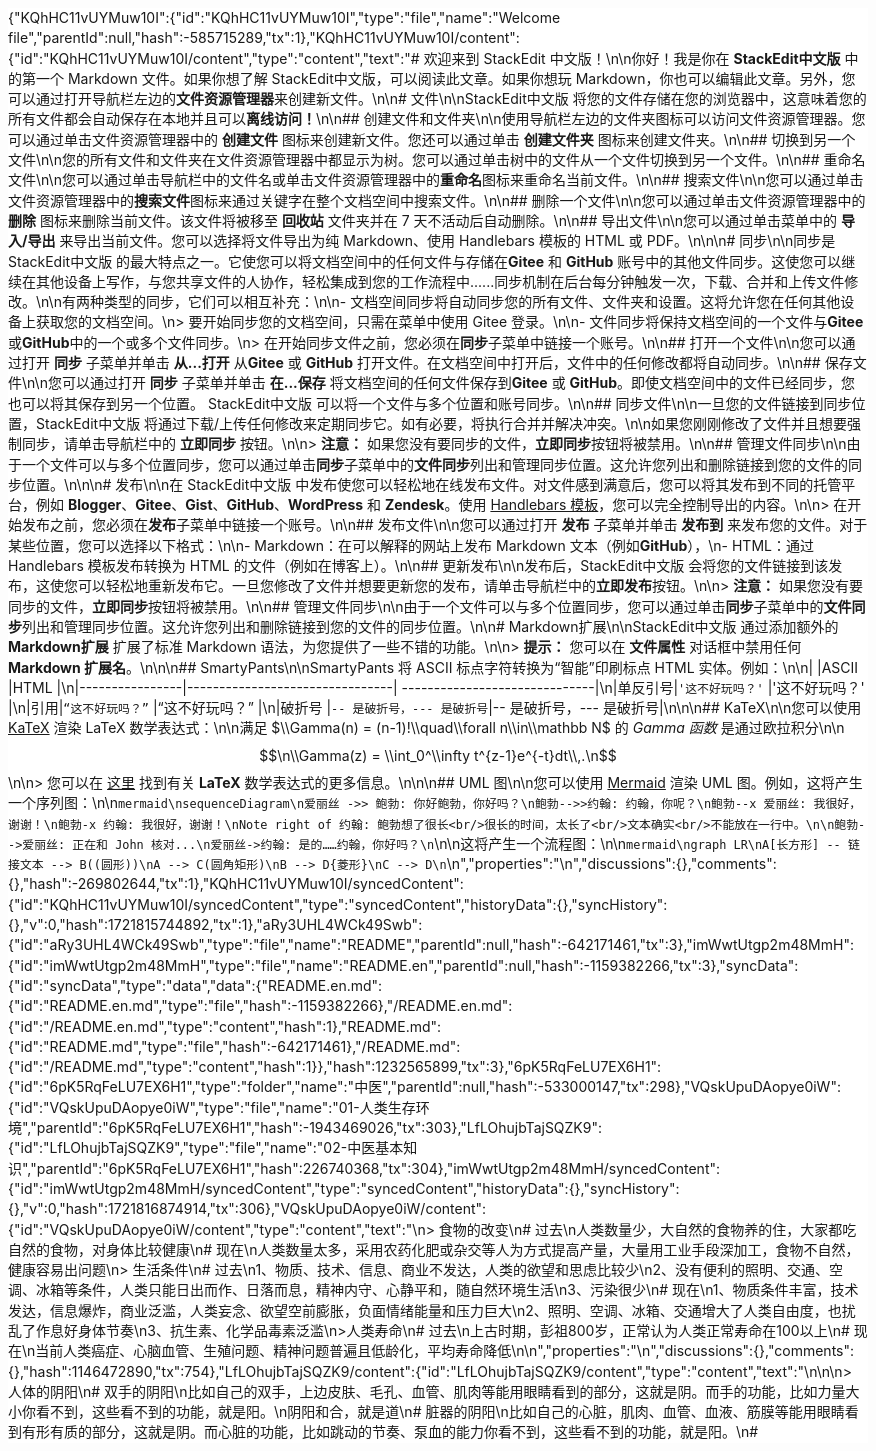 {"KQhHC11vUYMuw10I":{"id":"KQhHC11vUYMuw10I","type":"file","name":"Welcome file","parentId":null,"hash":-585715289,"tx":1},"KQhHC11vUYMuw10I/content":{"id":"KQhHC11vUYMuw10I/content","type":"content","text":"# 欢迎来到 StackEdit 中文版！\n\n你好！我是你在 **StackEdit中文版** 中的第一个 Markdown 文件。如果你想了解 StackEdit中文版，可以阅读此文章。如果你想玩 Markdown，你也可以编辑此文章。另外，您可以通过打开导航栏左边的**文件资源管理器**来创建新文件。\n\n# 文件\n\nStackEdit中文版 将您的文件存储在您的浏览器中，这意味着您的所有文件都会自动保存在本地并且可以**离线访问！**\n\n## 创建文件和文件夹\n\n使用导航栏左边的文件夹图标可以访问文件资源管理器。您可以通过单击文件资源管理器中的 **创建文件** 图标来创建新文件。您还可以通过单击 **创建文件夹** 图标来创建文件夹。\n\n## 切换到另一个文件\n\n您的所有文件和文件夹在文件资源管理器中都显示为树。您可以通过单击树中的文件从一个文件切换到另一个文件。\n\n## 重命名文件\n\n您可以通过单击导航栏中的文件名或单击文件资源管理器中的**重命名**图标来重命名当前文件。\n\n## 搜索文件\n\n您可以通过单击文件资源管理器中的**搜索文件**图标来通过关键字在整个文档空间中搜索文件。\n\n## 删除一个文件\n\n您可以通过单击文件资源管理器中的 **删除** 图标来删除当前文件。该文件将被移至 **回收站** 文件夹并在 7 天不活动后自动删除。\n\n## 导出文件\n\n您可以通过单击菜单中的 **导入/导出** 来导出当前文件。您可以选择将文件导出为纯 Markdown、使用 Handlebars 模板的 HTML 或 PDF。\n\n\n# 同步\n\n同步是 StackEdit中文版 的最大特点之一。它使您可以将文档空间中的任何文件与存储在**Gitee** 和 **GitHub** 账号中的其他文件同步。这使您可以继续在其他设备上写作，与您共享文件的人协作，轻松集成到您的工作流程中......同步机制在后台每分钟触发一次，下载、合并和上传文件修改。\n\n有两种类型的同步，它们可以相互补充：\n\n- 文档空间同步将自动同步您的所有文件、文件夹和设置。这将允许您在任何其他设备上获取您的文档空间。\n> 要开始同步您的文档空间，只需在菜单中使用 Gitee 登录。\n\n- 文件同步将保持文档空间的一个文件与**Gitee**或**GitHub**中的一个或多个文件同步。\n> 在开始同步文件之前，您必须在**同步**子菜单中链接一个账号。\n\n## 打开一个文件\n\n您可以通过打开 **同步** 子菜单并单击 **从...打开** 从**Gitee** 或 **GitHub** 打开文件。在文档空间中打开后，文件中的任何修改都将自动同步。\n\n## 保存文件\n\n您可以通过打开 **同步** 子菜单并单击 **在...保存** 将文档空间的任何文件保存到**Gitee** 或 **GitHub**。即使文档空间中的文件已经同步，您也可以将其保存到另一个位置。 StackEdit中文版 可以将一个文件与多个位置和账号同步。\n\n## 同步文件\n\n一旦您的文件链接到同步位置，StackEdit中文版 将通过下载/上传任何修改来定期同步它。如有必要，将执行合并并解决冲突。\n\n如果您刚刚修改了文件并且想要强制同步，请单击导航栏中的 **立即同步** 按钮。\n\n> **注意：** 如果您没有要同步的文件，**立即同步**按钮将被禁用。\n\n## 管理文件同步\n\n由于一个文件可以与多个位置同步，您可以通过单击**同步**子菜单中的**文件同步**列出和管理同步位置。这允许您列出和删除链接到您的文件的同步位置。\n\n\n# 发布\n\n在 StackEdit中文版 中发布使您可以轻松地在线发布文件。对文件感到满意后，您可以将其发布到不同的托管平台，例如 **Blogger**、**Gitee**、**Gist**、**GitHub**、**WordPress** 和 **Zendesk**。使用 [Handlebars 模板](http://handlebarsjs.com/)，您可以完全控制导出的内容。\n\n> 在开始发布之前，您必须在**发布**子菜单中链接一个账号。\n\n## 发布文件\n\n您可以通过打开 **发布** 子菜单并单击 **发布到** 来发布您的文件。对于某些位置，您可以选择以下格式：\n\n- Markdown：在可以解释的网站上发布 Markdown 文本（例如**GitHub**），\n- HTML：通过 Handlebars 模板发布转换为 HTML 的文件（例如在博客上）。\n\n## 更新发布\n\n发布后，StackEdit中文版 会将您的文件链接到该发布，这使您可以轻松地重新发布它。一旦您修改了文件并想要更新您的发布，请单击导航栏中的**立即发布**按钮。\n\n> **注意：** 如果您没有要同步的文件，**立即同步**按钮将被禁用。\n\n## 管理文件同步\n\n由于一个文件可以与多个位置同步，您可以通过单击**同步**子菜单中的**文件同步**列出和管理同步位置。这允许您列出和删除链接到您的文件的同步位置。\n\n# Markdown扩展\n\nStackEdit中文版 通过添加额外的 **Markdown扩展** 扩展了标准 Markdown 语法，为您提供了一些不错的功能。\n\n> **提示：** 您可以在 **文件属性** 对话框中禁用任何 **Markdown 扩展名**。\n\n\n## SmartyPants\n\nSmartyPants 将 ASCII 标点字符转换为“智能”印刷标点 HTML 实体。例如：\n\n| |ASCII |HTML |\n|----------------|--------------------------------| ------------------------------|\n|单反引号|`'这不好玩吗？'` |'这不好玩吗？' |\n|引用|`“这不好玩吗？”` |“这不好玩吗？” |\n|破折号 |`-- 是破折号，--- 是破折号`|-- 是破折号，--- 是破折号|\n\n\n## KaTeX\n\n您可以使用 [KaTeX](https://khan.github.io/KaTeX/) 渲染 LaTeX 数学表达式：\n\n满足 $\\Gamma(n) = (n-1)!\\quad\\forall n\\in\\mathbb N$ 的 *Gamma 函数* 是通过欧拉积分\n\n$$\n\\Gamma(z) = \\int_0^\\infty t^{z-1}e^{-t}dt\\,.\n$$\n\n> 您可以在 [这里](http://meta.math.stackexchange.com/questions/5020/mathjax-basic-tutorial-and-quick-reference) 找到有关 **LaTeX** 数学表达式的更多信息。\n\n\n## UML 图\n\n您可以使用 [Mermaid](https://mermaidjs.github.io/) 渲染 UML 图。例如，这将产生一个序列图：\n\n```mermaid\nsequenceDiagram\n爱丽丝 ->> 鲍勃: 你好鲍勃，你好吗？\n鲍勃-->>约翰: 约翰，你呢？\n鲍勃--x 爱丽丝: 我很好，谢谢！\n鲍勃-x 约翰: 我很好，谢谢！\nNote right of 约翰: 鲍勃想了很长<br/>很长的时间，太长了<br/>文本确实<br/>不能放在一行中。\n\n鲍勃-->爱丽丝: 正在和 John 核对...\n爱丽丝->约翰: 是的……约翰，你好吗？\n```\n\n这将产生一个流程图：\n\n```mermaid\ngraph LR\nA[长方形] -- 链接文本 --> B((圆形))\nA --> C(圆角矩形)\nB --> D{菱形}\nC --> D\n```\n","properties":"\n","discussions":{},"comments":{},"hash":-269802644,"tx":1},"KQhHC11vUYMuw10I/syncedContent":{"id":"KQhHC11vUYMuw10I/syncedContent","type":"syncedContent","historyData":{},"syncHistory":{},"v":0,"hash":1721815744892,"tx":1},"aRy3UHL4WCk49Swb":{"id":"aRy3UHL4WCk49Swb","type":"file","name":"README","parentId":null,"hash":-642171461,"tx":3},"imWwtUtgp2m48MmH":{"id":"imWwtUtgp2m48MmH","type":"file","name":"README.en","parentId":null,"hash":-1159382266,"tx":3},"syncData":{"id":"syncData","type":"data","data":{"README.en.md":{"id":"README.en.md","type":"file","hash":-1159382266},"/README.en.md":{"id":"/README.en.md","type":"content","hash":1},"README.md":{"id":"README.md","type":"file","hash":-642171461},"/README.md":{"id":"/README.md","type":"content","hash":1}},"hash":1232565899,"tx":3},"6pK5RqFeLU7EX6H1":{"id":"6pK5RqFeLU7EX6H1","type":"folder","name":"中医","parentId":null,"hash":-533000147,"tx":298},"VQskUpuDAopye0iW":{"id":"VQskUpuDAopye0iW","type":"file","name":"01-人类生存环境","parentId":"6pK5RqFeLU7EX6H1","hash":-1943469026,"tx":303},"LfLOhujbTajSQZK9":{"id":"LfLOhujbTajSQZK9","type":"file","name":"02-中医基本知识","parentId":"6pK5RqFeLU7EX6H1","hash":226740368,"tx":304},"imWwtUtgp2m48MmH/syncedContent":{"id":"imWwtUtgp2m48MmH/syncedContent","type":"syncedContent","historyData":{},"syncHistory":{},"v":0,"hash":1721816874914,"tx":306},"VQskUpuDAopye0iW/content":{"id":"VQskUpuDAopye0iW/content","type":"content","text":"\n> 食物的改变\n# 过去\n人类数量少，大自然的食物养的住，大家都吃自然的食物，对身体比较健康\n# 现在\n人类数量太多，采用农药化肥或杂交等人为方式提高产量，大量用工业手段深加工，食物不自然，健康容易出问题\n> 生活条件\n# 过去\n1、物质、技术、信息、商业不发达，人类的欲望和思虑比较少\n2、没有便利的照明、交通、空调、冰箱等条件，人类只能日出而作、日落而息，精神内守、心静平和，随自然环境生活\n3、污染很少\n# 现在\n1、物质条件丰富，技术发达，信息爆炸，商业泛滥，人类妄念、欲望空前膨胀，负面情绪能量和压力巨大\n2、照明、空调、冰箱、交通增大了人类自由度，也扰乱了作息好身体节奏\n3、抗生素、化学品毒素泛滥\n>人类寿命\n# 过去\n上古时期，彭祖800岁，正常认为人类正常寿命在100以上\n# 现在\n当前人类癌症、心脑血管、生殖问题、精神问题普遍且低龄化，平均寿命降低\n\n","properties":"\n","discussions":{},"comments":{},"hash":1146472890,"tx":754},"LfLOhujbTajSQZK9/content":{"id":"LfLOhujbTajSQZK9/content","type":"content","text":"\n\n\n> 人体的阴阳\n# 双手的阴阳\n比如自己的双手，上边皮肤、毛孔、血管、肌肉等能用眼睛看到的部分，这就是阴。而手的功能，比如力量大小你看不到，这些看不到的功能，就是阳。\n阴阳和合，就是道\n# 脏器的阴阳\n比如自己的心脏，肌肉、血管、血液、筋膜等能用眼睛看到有形有质的部分，这就是阴。而心脏的功能，比如跳动的节奏、泵血的能力你看不到，这些看不到的功能，就是阳。\n#